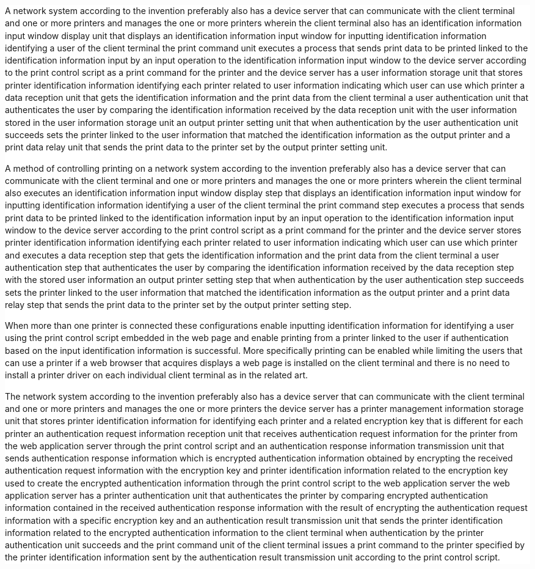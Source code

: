 A network system according to the invention preferably also has a device server that can communicate with the client terminal and one or more printers and manages the one or more printers wherein the client terminal also has an identification information input window display unit that displays an identification information input window for inputting identification information identifying a user of the client terminal the print command unit executes a process that sends print data to be printed linked to the identification information input by an input operation to the identification information input window to the device server according to the print control script as a print command for the printer and the device server has a user information storage unit that stores printer identification information identifying each printer related to user information indicating which user can use which printer a data reception unit that gets the identification information and the print data from the client terminal a user authentication unit that authenticates the user by comparing the identification information received by the data reception unit with the user information stored in the user information storage unit an output printer setting unit that when authentication by the user authentication unit succeeds sets the printer linked to the user information that matched the identification information as the output printer and a print data relay unit that sends the print data to the printer set by the output printer setting unit.

A method of controlling printing on a network system according to the invention preferably also has a device server that can communicate with the client terminal and one or more printers and manages the one or more printers wherein the client terminal also executes an identification information input window display step that displays an identification information input window for inputting identification information identifying a user of the client terminal the print command step executes a process that sends print data to be printed linked to the identification information input by an input operation to the identification information input window to the device server according to the print control script as a print command for the printer and the device server stores printer identification information identifying each printer related to user information indicating which user can use which printer and executes a data reception step that gets the identification information and the print data from the client terminal a user authentication step that authenticates the user by comparing the identification information received by the data reception step with the stored user information an output printer setting step that when authentication by the user authentication step succeeds sets the printer linked to the user information that matched the identification information as the output printer and a print data relay step that sends the print data to the printer set by the output printer setting step.

When more than one printer is connected these configurations enable inputting identification information for identifying a user using the print control script embedded in the web page and enable printing from a printer linked to the user if authentication based on the input identification information is successful. More specifically printing can be enabled while limiting the users that can use a printer if a web browser that acquires displays a web page is installed on the client terminal and there is no need to install a printer driver on each individual client terminal as in the related art.

The network system according to the invention preferably also has a device server that can communicate with the client terminal and one or more printers and manages the one or more printers the device server has a printer management information storage unit that stores printer identification information for identifying each printer and a related encryption key that is different for each printer an authentication request information reception unit that receives authentication request information for the printer from the web application server through the print control script and an authentication response information transmission unit that sends authentication response information which is encrypted authentication information obtained by encrypting the received authentication request information with the encryption key and printer identification information related to the encryption key used to create the encrypted authentication information through the print control script to the web application server the web application server has a printer authentication unit that authenticates the printer by comparing encrypted authentication information contained in the received authentication response information with the result of encrypting the authentication request information with a specific encryption key and an authentication result transmission unit that sends the printer identification information related to the encrypted authentication information to the client terminal when authentication by the printer authentication unit succeeds and the print command unit of the client terminal issues a print command to the printer specified by the printer identification information sent by the authentication result transmission unit according to the print control script.
